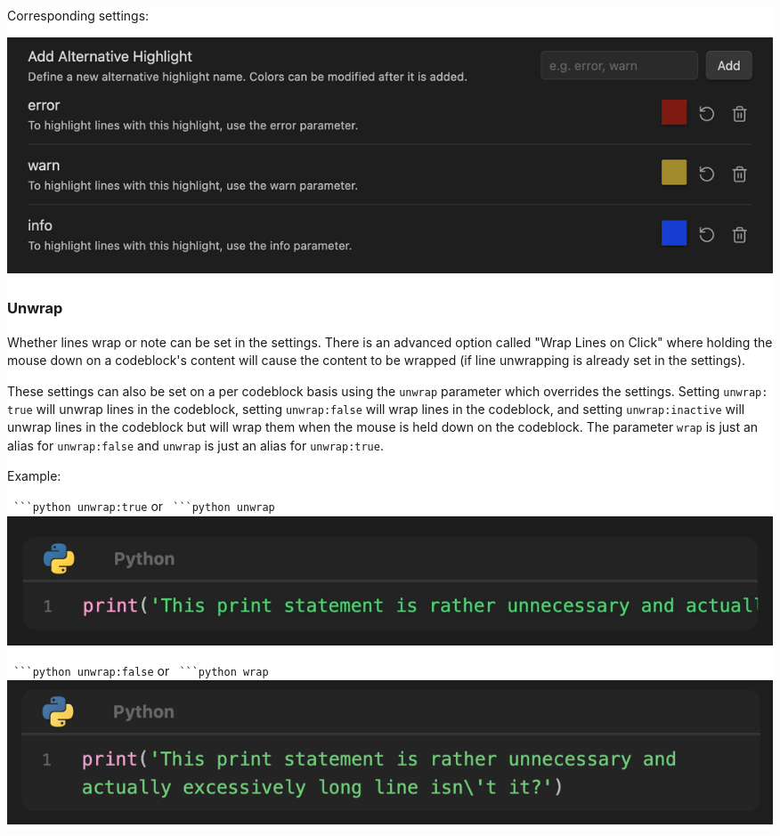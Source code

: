 Corresponding settings:

![Alternative Highlights](images/AlternativeHighlightsSettings.png)

### Unwrap

Whether lines wrap or note can be set in the settings. There is an advanced option called "Wrap Lines on Click" where holding the mouse down on a codeblock's content will cause the content to be wrapped (if line unwrapping is already set in the settings).

These settings can also be set on a per codeblock basis using the `unwrap` parameter which overrides the settings. Setting `unwrap:true` will unwrap lines in the codeblock, setting `unwrap:false` will wrap lines in the codeblock, and setting `unwrap:inactive` will unwrap lines in the codeblock but will wrap them when the mouse is held down on the codeblock. The parameter `wrap` is just an alias for `unwrap:false` and `unwrap` is just an alias for `unwrap:true`.

Example:

` ```python unwrap:true` or ` ```python unwrap`
![Unwrap True](images/UnwrapTrue.gif)

` ```python unwrap:false` or ` ```python wrap`
![Unwrap False](images/UnwrapFalse.png)
